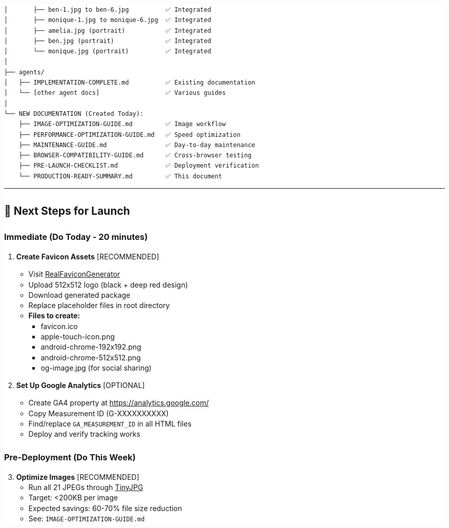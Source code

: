 ```
│       ├── ben-1.jpg to ben-6.jpg          ✅ Integrated
│       ├── monique-1.jpg to monique-6.jpg  ✅ Integrated
│       ├── amelia.jpg (portrait)           ✅ Integrated
│       ├── ben.jpg (portrait)              ✅ Integrated
│       └── monique.jpg (portrait)          ✅ Integrated
│
├── agents/
│   ├── IMPLEMENTATION-COMPLETE.md          ✅ Existing documentation
│   └── [other agent docs]                  ✅ Various guides
│
└── NEW DOCUMENTATION (Created Today):
    ├── IMAGE-OPTIMIZATION-GUIDE.md         ✅ Image workflow
    ├── PERFORMANCE-OPTIMIZATION-GUIDE.md   ✅ Speed optimization
    ├── MAINTENANCE-GUIDE.md                ✅ Day-to-day maintenance
    ├── BROWSER-COMPATIBILITY-GUIDE.md      ✅ Cross-browser testing
    ├── PRE-LAUNCH-CHECKLIST.md             ✅ Deployment verification
    └── PRODUCTION-READY-SUMMARY.md         ✅ This document
```

---

## 🎯 Next Steps for Launch

### Immediate (Do Today - 20 minutes)

1. **Create Favicon Assets** [RECOMMENDED]
   - Visit [RealFaviconGenerator](https://realfavicongenerator.net/)
   - Upload 512x512 logo (black + deep red design)
   - Download generated package
   - Replace placeholder files in root directory
   - **Files to create:**
     - favicon.ico
     - apple-touch-icon.png
     - android-chrome-192x192.png
     - android-chrome-512x512.png
     - og-image.jpg (for social sharing)

2. **Set Up Google Analytics** [OPTIONAL]
   - Create GA4 property at https://analytics.google.com/
   - Copy Measurement ID (G-XXXXXXXXXX)
   - Find/replace `GA_MEASUREMENT_ID` in all HTML files
   - Deploy and verify tracking works

### Pre-Deployment (Do This Week)

3. **Optimize Images** [RECOMMENDED]
   - Run all 21 JPEGs through [TinyJPG](https://tinyjpg.com/)
   - Target: <200KB per image
   - Expected savings: 60-70% file size reduction
   - See: `IMAGE-OPTIMIZATION-GUIDE.md`
